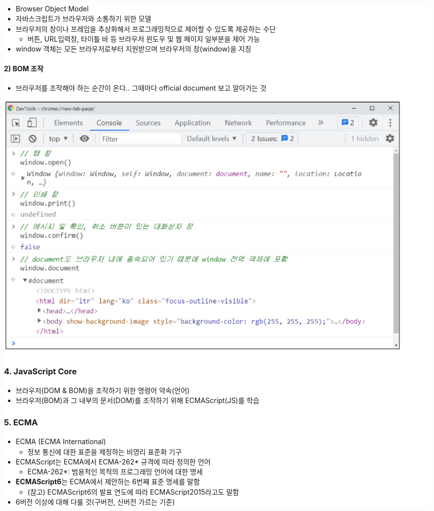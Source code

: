 * Browser Object Model
* 자바스크립트가 브라우저와 소통하기 위한 모델
* 브라우저의 창이나 프레임을 추상화해서 프로그래밍적으로 제어할 수 있도록 제공하는 수단
  * 버튼, URL입력창, 타이틀 바 등 브라우저 윈도우 및 웹 페이지 일부분을 제어 가능
* window 객체는 모든 브라우저로부터 지원받으며 브라우저의 창(window)을 지칭



#### 2) BOM 조작

* 브라우저를 조작해야 하는 순간이 온다.. 그때마다 official document 보고 알아가는 것

![image-20220425134756010](JavaScript_Basic.assets/image-20220425134756010.png)



### 4. JavaScript Core

* 브라우저(DOM & BOM)을 조작하기 위한 명령어 약속(언어)
* 브라우저(BOM)과 그 내부의 문서(DOM)를 조작하기 위해 ECMAScript(JS)를 학습



### 5. ECMA

* ECMA (ECMA International)
  * 정보 통신에 대한 표준을 제정하는 비영리 표준화 기구
* ECMAScript는 ECMA에서 ECMA-262* 규격에 따라 정의한 언어
  * ECMA-262*: 범용적인 목적의 프로그래밍 언어에 대한 명세
* **ECMAScript6**는 ECMA에서 제안하는 6번째 표준 명세를 말함
  * (참고) ECMAScript6의 발표 연도에 따라 ECMAScript2015라고도 말함
* 6버전 이상에 대해 다룰 것(구버전, 신버전 가르는 기준)
